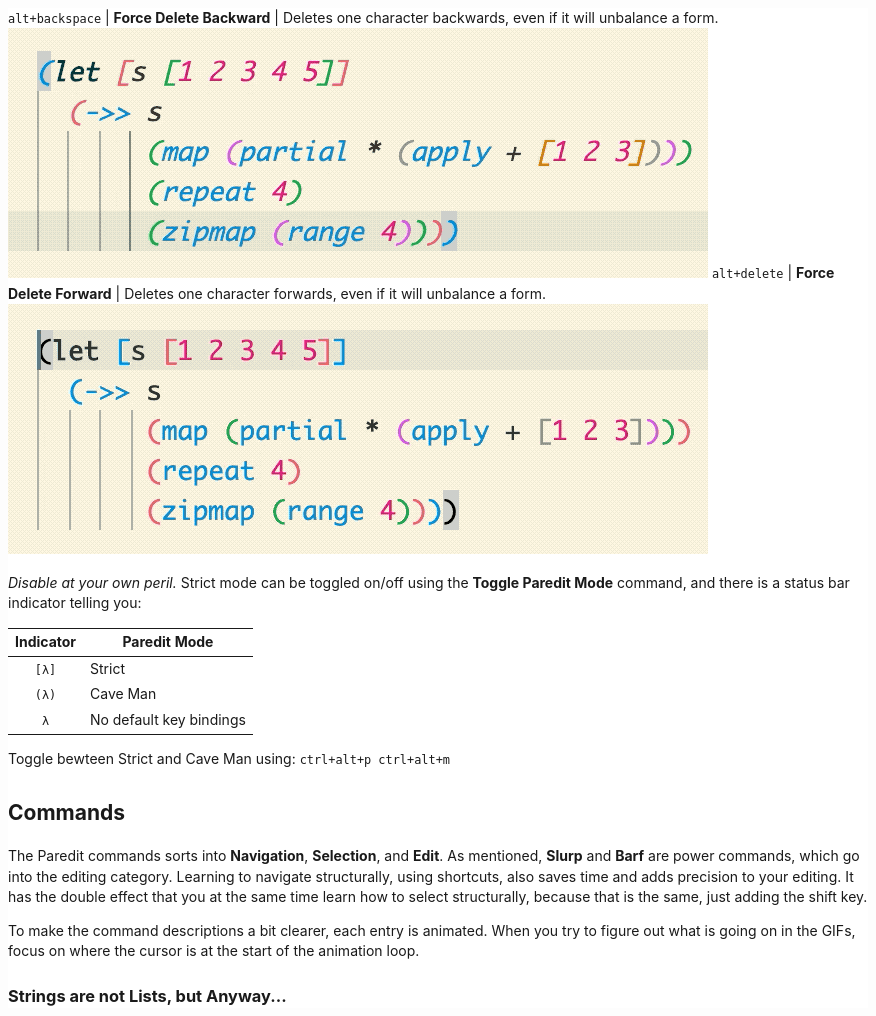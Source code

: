  `alt+backspace` | **Force Delete Backward** | Deletes one character backwards, even if it will unbalance a form. <br> ![](images/paredit/force-backspace.gif)
 `alt+delete`    | **Force Delete Forward** | Deletes one character forwards, even if it will unbalance a form. <br> ![](images/paredit/force-delete.gif)

_Disable at your own peril._ Strict mode can be toggled on/off using the **Toggle Paredit Mode** command, and there is a status bar indicator telling you:

Indicator | Paredit Mode
:-------: | ------
`[λ]`     | Strict
`(λ)`     | Cave Man
 `λ`      | No default key bindings

Toggle bewteen Strict and Cave Man using: `ctrl+alt+p ctrl+alt+m`

## Commands

The Paredit commands sorts into **Navigation**, **Selection**, and **Edit**. As mentioned, **Slurp** and **Barf** are power commands, which go into the editing category. Learning to navigate structurally, using shortcuts, also saves time and adds precision to your editing. It has the double effect that you at the same time learn how to select structurally, because that is the same, just adding the shift key.

To make the command descriptions a bit clearer, each entry is animated. When you try to figure out what is going on in the GIFs, focus on where the cursor is at the start of the animation loop.

### Strings are not Lists, but Anyway...
